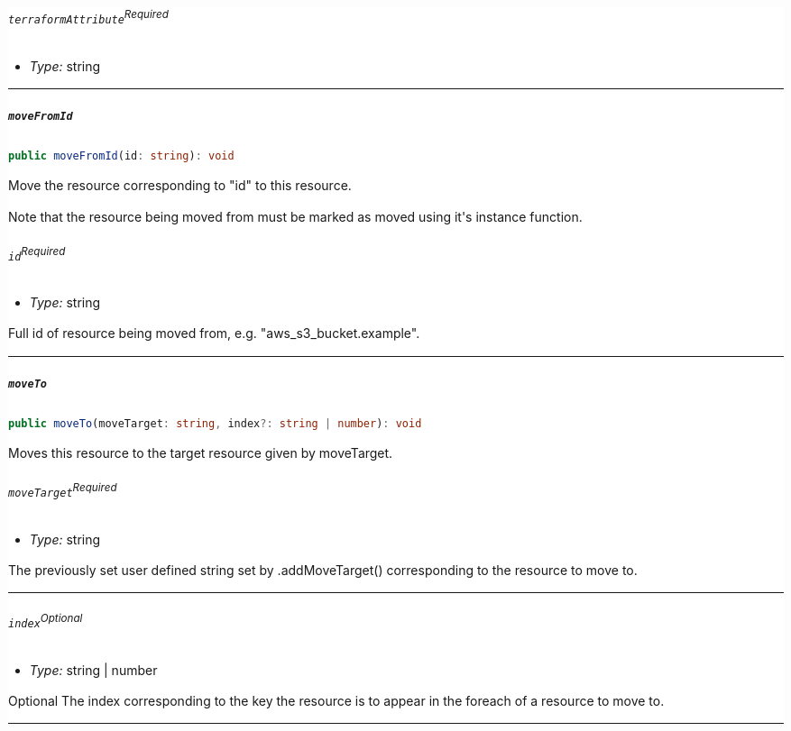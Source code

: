 ###### `terraformAttribute`<sup>Required</sup> <a name="terraformAttribute" id="@cdktf/provider-hcp.dnsForwarding.DnsForwarding.interpolationForAttribute.parameter.terraformAttribute"></a>

- *Type:* string

---

##### `moveFromId` <a name="moveFromId" id="@cdktf/provider-hcp.dnsForwarding.DnsForwarding.moveFromId"></a>

```typescript
public moveFromId(id: string): void
```

Move the resource corresponding to "id" to this resource.

Note that the resource being moved from must be marked as moved using it's instance function.

###### `id`<sup>Required</sup> <a name="id" id="@cdktf/provider-hcp.dnsForwarding.DnsForwarding.moveFromId.parameter.id"></a>

- *Type:* string

Full id of resource being moved from, e.g. "aws_s3_bucket.example".

---

##### `moveTo` <a name="moveTo" id="@cdktf/provider-hcp.dnsForwarding.DnsForwarding.moveTo"></a>

```typescript
public moveTo(moveTarget: string, index?: string | number): void
```

Moves this resource to the target resource given by moveTarget.

###### `moveTarget`<sup>Required</sup> <a name="moveTarget" id="@cdktf/provider-hcp.dnsForwarding.DnsForwarding.moveTo.parameter.moveTarget"></a>

- *Type:* string

The previously set user defined string set by .addMoveTarget() corresponding to the resource to move to.

---

###### `index`<sup>Optional</sup> <a name="index" id="@cdktf/provider-hcp.dnsForwarding.DnsForwarding.moveTo.parameter.index"></a>

- *Type:* string | number

Optional The index corresponding to the key the resource is to appear in the foreach of a resource to move to.

---
